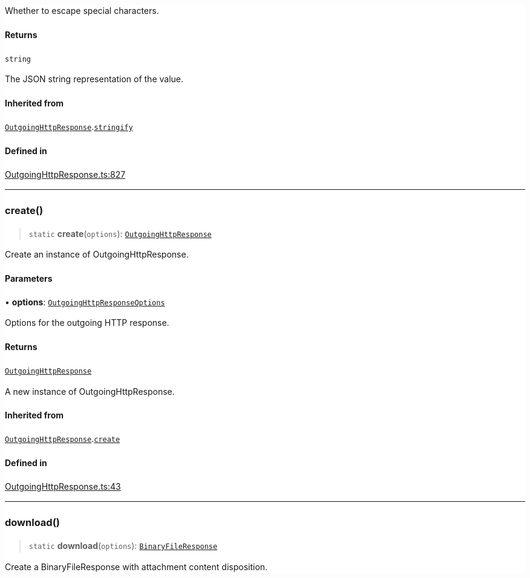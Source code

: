 Whether to escape special characters.

#### Returns

`string`

The JSON string representation of the value.

#### Inherited from

[`OutgoingHttpResponse`](../../OutgoingHttpResponse/classes/OutgoingHttpResponse.md).[`stringify`](../../OutgoingHttpResponse/classes/OutgoingHttpResponse.md#stringify)

#### Defined in

[OutgoingHttpResponse.ts:827](https://github.com/stonemjs/http-core/blob/3497087dac965583296f5092cd519a9aa0728373/src/OutgoingHttpResponse.ts#L827)

***

### create()

> `static` **create**(`options`): [`OutgoingHttpResponse`](../../OutgoingHttpResponse/classes/OutgoingHttpResponse.md)

Create an instance of OutgoingHttpResponse.

#### Parameters

• **options**: [`OutgoingHttpResponseOptions`](../../OutgoingHttpResponse/interfaces/OutgoingHttpResponseOptions.md)

Options for the outgoing HTTP response.

#### Returns

[`OutgoingHttpResponse`](../../OutgoingHttpResponse/classes/OutgoingHttpResponse.md)

A new instance of OutgoingHttpResponse.

#### Inherited from

[`OutgoingHttpResponse`](../../OutgoingHttpResponse/classes/OutgoingHttpResponse.md).[`create`](../../OutgoingHttpResponse/classes/OutgoingHttpResponse.md#create)

#### Defined in

[OutgoingHttpResponse.ts:43](https://github.com/stonemjs/http-core/blob/3497087dac965583296f5092cd519a9aa0728373/src/OutgoingHttpResponse.ts#L43)

***

### download()

> `static` **download**(`options`): [`BinaryFileResponse`](BinaryFileResponse.md)

Create a BinaryFileResponse with attachment content disposition.
